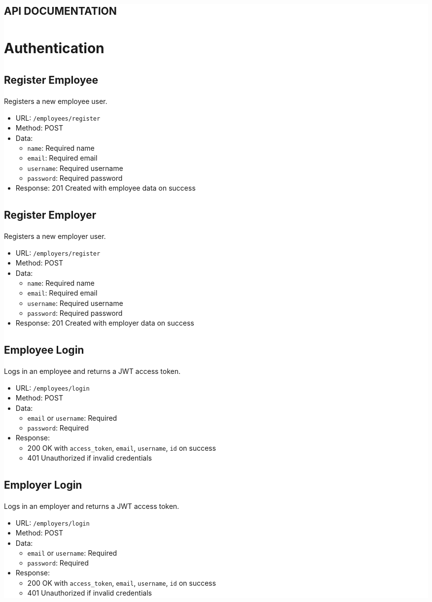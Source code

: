 ## API DOCUMENTATION

# Authentication

## Register Employee

Registers a new employee user.

- URL: `/employees/register`
- Method: POST
- Data: 
  - `name`: Required name 
  - `email`: Required email
  - `username`: Required username
  - `password`: Required password
- Response: 201 Created with employee data on success

## Register Employer 

Registers a new employer user.

- URL: `/employers/register`
- Method: POST 
- Data:
  - `name`: Required name
  - `email`: Required email 
  - `username`: Required username
  - `password`: Required password
- Response: 201 Created with employer data on success

## Employee Login

Logs in an employee and returns a JWT access token.

- URL: `/employees/login`
- Method: POST
- Data: 
  - `email` or `username`: Required
  - `password`: Required 
- Response: 
  - 200 OK with `access_token`, `email`, `username`, `id` on success
  - 401 Unauthorized if invalid credentials

## Employer Login 

Logs in an employer and returns a JWT access token.

- URL: `/employers/login`
- Method: POST
- Data:
  - `email` or `username`: Required
  - `password`: Required
- Response:
  - 200 OK with `access_token`, `email`, `username`, `id` on success 
  - 401 Unauthorized if invalid credentials
